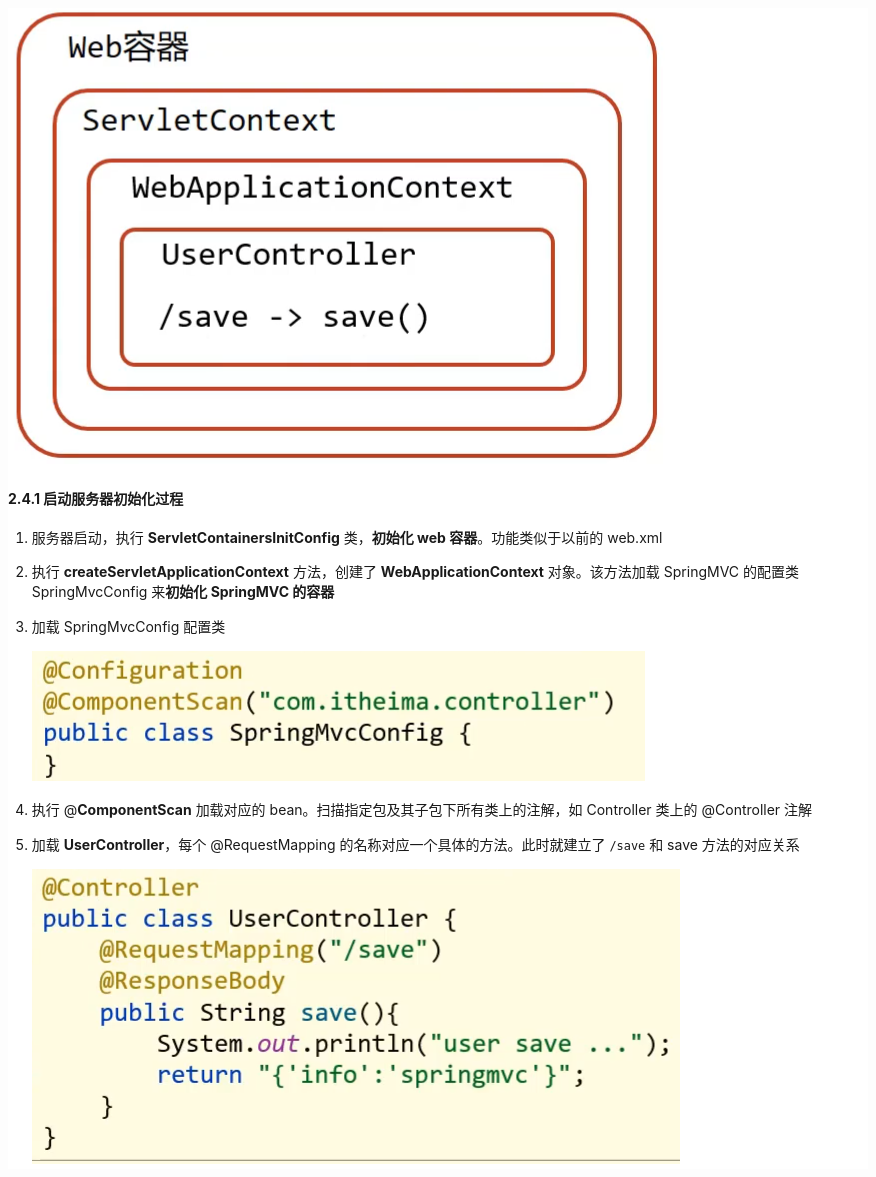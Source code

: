 ![](<assets/1740015628170.png>)

#### 2.4.1 启动服务器初始化过程

1.  服务器启动，执行 **ServletContainersInitConfig** 类，**初始化 web 容器**。功能类似于以前的 web.xml
    
2.  执行 **createServletApplicationContext** 方法，创建了 **WebApplicationContext** 对象。该方法加载 SpringMVC 的配置类 SpringMvcConfig 来**初始化 SpringMVC 的容器**
    
3.  加载 SpringMvcConfig 配置类
    
    ![](<assets/1740015629255.png>)
    
4.  执行 @**ComponentScan** 加载对应的 bean。扫描指定包及其子包下所有类上的注解，如 Controller 类上的 @Controller 注解
    
5.  加载 **UserController**，每个 @RequestMapping 的名称对应一个具体的方法。此时就建立了 `/save` 和 save 方法的对应关系
    
    ![](<assets/1740015629446.png>)
    